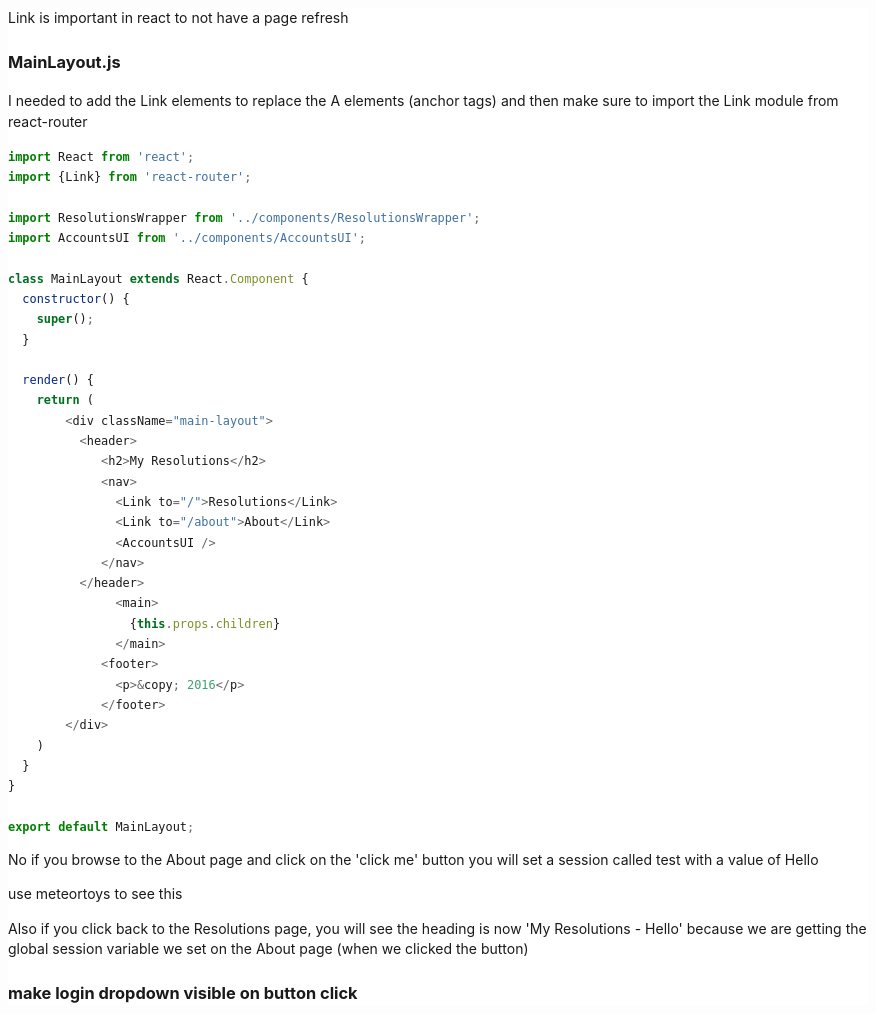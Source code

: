 
Link is important in react to not have a page refresh

### MainLayout.js
I needed to add the Link elements to replace the A elements (anchor tags) and then make sure to import the Link module from react-router

```js
import React from 'react';
import {Link} from 'react-router';

import ResolutionsWrapper from '../components/ResolutionsWrapper';
import AccountsUI from '../components/AccountsUI';

class MainLayout extends React.Component {
  constructor() {
    super();
  }

  render() {
    return (
        <div className="main-layout">
          <header>
             <h2>My Resolutions</h2>
             <nav>
               <Link to="/">Resolutions</Link>
               <Link to="/about">About</Link>
               <AccountsUI />
             </nav>
          </header>
               <main>
                 {this.props.children}
               </main>
             <footer>
               <p>&copy; 2016</p>
             </footer>
        </div>
    )
  }
}

export default MainLayout;
```
No if you browse to the About page and click on the 'click me' button you will set a session called test with a value of Hello

use meteortoys to see this

Also if you click back to the Resolutions page, you will see the heading is now 'My Resolutions - Hello' because we are getting the global session variable we set on the About page (when we clicked the button)

### make login dropdown visible on button click
